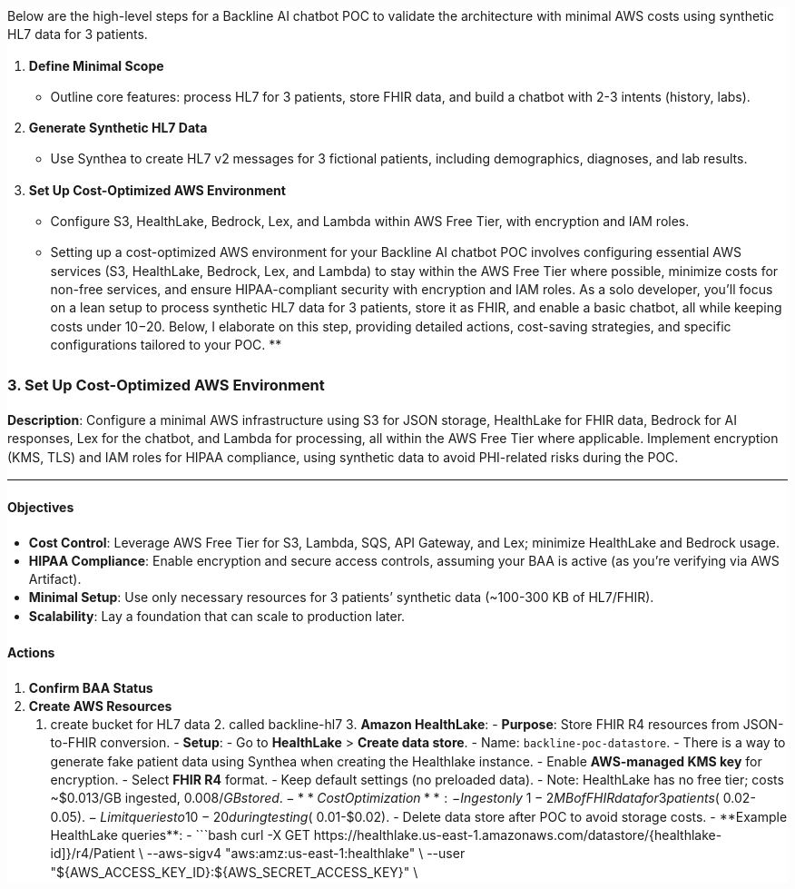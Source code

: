 Below are the high-level steps for a Backline AI chatbot POC to validate the architecture with minimal AWS costs using synthetic HL7 data for 3 patients.

1. **Define Minimal Scope**
    - Outline core features: process HL7 for 3 patients, store FHIR data, and build a chatbot with 2-3 intents (history, labs).

2. **Generate Synthetic HL7 Data**
    - Use Synthea to create HL7 v2 messages for 3 fictional patients, including demographics, diagnoses, and lab results.

3. **Set Up Cost-Optimized AWS Environment**
    - Configure S3, HealthLake, Bedrock, Lex, and Lambda within AWS Free Tier, with encryption and IAM roles.

    - Setting up a cost-optimized AWS environment for your Backline AI chatbot POC involves configuring essential AWS services (S3, HealthLake, Bedrock, Lex, and Lambda) to stay within the AWS Free Tier where possible, minimize costs for non-free services, and ensure HIPAA-compliant security with encryption and IAM roles. As a solo developer, you’ll focus on a lean setup to process synthetic HL7 data for 3 patients, store it as FHIR, and enable a basic chatbot, all while keeping costs under $10-$20. Below, I elaborate on this step, providing detailed actions, cost-saving strategies, and specific configurations tailored to your POC. **


### 3. Set Up Cost-Optimized AWS Environment
**Description**: Configure a minimal AWS infrastructure using S3 for JSON storage, HealthLake for FHIR data, Bedrock for AI responses, Lex for the chatbot, and Lambda for processing, all within the AWS Free Tier where applicable. Implement encryption (KMS, TLS) and IAM roles for HIPAA compliance, using synthetic data to avoid PHI-related risks during the POC.

---

#### Objectives
- **Cost Control**: Leverage AWS Free Tier for S3, Lambda, SQS, API Gateway, and Lex; minimize HealthLake and Bedrock usage.
- **HIPAA Compliance**: Enable encryption and secure access controls, assuming your BAA is active (as you’re verifying via AWS Artifact).
- **Minimal Setup**: Use only necessary resources for 3 patients’ synthetic data (~100-300 KB of HL7/FHIR).
- **Scalability**: Lay a foundation that can scale to production later.

#### Actions

1. **Confirm BAA Status**
2. **Create AWS Resources**
   1. create bucket for HL7 data
      2. called backline-hl7
         3. **Amazon HealthLake**:
               - **Purpose**: Store FHIR R4 resources from JSON-to-FHIR conversion.
               - **Setup**:
                  - Go to **HealthLake** > **Create data store**.
                  - Name: `backline-poc-datastore`.
                  - There is a way to generate fake patient data using Synthea when creating the Healthlake instance. 
                  - Enable **AWS-managed KMS key** for encryption.
                  - Select **FHIR R4** format.
                  - Keep default settings (no preloaded data).
                  - Note: HealthLake has no free tier; costs ~$0.013/GB ingested, $0.008/GB stored.
               - **Cost Optimization**:
                 - Ingest only ~1-2 MB of FHIR data for 3 patients (~$0.02-$0.05).
                 - Limit queries to 10-20 during testing (~$0.01-$0.02).
                 - Delete data store after POC to avoid storage costs.
               - **Example HealthLake queries**:
               - ```bash
                 curl -X GET https://healthlake.us-east-1.amazonaws.com/datastore/{healthlake-id]}/r4/Patient \
                    --aws-sigv4 "aws:amz:us-east-1:healthlake" \
                    --user "${AWS_ACCESS_KEY_ID}:${AWS_SECRET_ACCESS_KEY}" \
